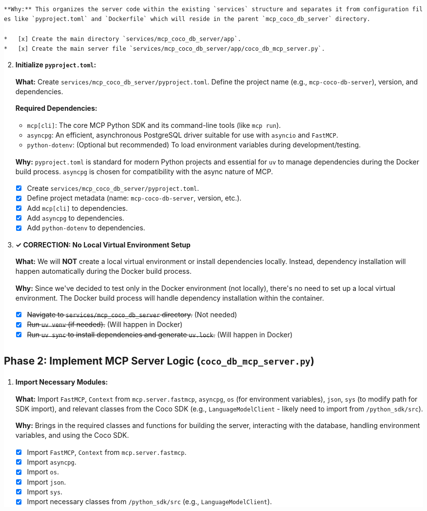     **Why:** This organizes the server code within the existing `services` structure and separates it from configuration files like `pyproject.toml` and `Dockerfile` which will reside in the parent `mcp_coco_db_server` directory.
    
    *   [x] Create the main directory `services/mcp_coco_db_server/app`.
    *   [x] Create the main server file `services/mcp_coco_db_server/app/coco_db_mcp_server.py`.

2.  **Initialize `pyproject.toml`:**
    
    **What:** Create `services/mcp_coco_db_server/pyproject.toml`. Define the project name (e.g., `mcp-coco-db-server`), version, and dependencies.
    
    **Required Dependencies:**
    *   `mcp[cli]`: The core MCP Python SDK and its command-line tools (like `mcp run`).
    *   `asyncpg`: An efficient, asynchronous PostgreSQL driver suitable for use with `asyncio` and `FastMCP`.
    *   `python-dotenv`: (Optional but recommended) To load environment variables during development/testing.
    
    **Why:** `pyproject.toml` is standard for modern Python projects and essential for `uv` to manage dependencies during the Docker build process. `asyncpg` is chosen for compatibility with the async nature of MCP.
    
    *   [x] Create `services/mcp_coco_db_server/pyproject.toml`.
    *   [x] Define project metadata (name: `mcp-coco-db-server`, version, etc.).
    *   [x] Add `mcp[cli]` to dependencies.
    *   [x] Add `asyncpg` to dependencies.
    *   [x] Add `python-dotenv` to dependencies.

3.  **✓ CORRECTION: No Local Virtual Environment Setup**
    
    **What:** We will **NOT** create a local virtual environment or install dependencies locally. Instead, dependency installation will happen automatically during the Docker build process.
    
    **Why:** Since we've decided to test only in the Docker environment (not locally), there's no need to set up a local virtual environment. The Docker build process will handle dependency installation within the container.
    
    *   [x] ~~Navigate to `services/mcp_coco_db_server` directory.~~ (Not needed)
    *   [x] ~~Run `uv venv` (if needed).~~ (Will happen in Docker)
    *   [x] ~~Run `uv sync` to install dependencies and generate `uv.lock`.~~ (Will happen in Docker)

## Phase 2: Implement MCP Server Logic (`coco_db_mcp_server.py`)

1.  **Import Necessary Modules:**
    
    **What:** Import `FastMCP`, `Context` from `mcp.server.fastmcp`, `asyncpg`, `os` (for environment variables), `json`, `sys` (to modify path for SDK import), and relevant classes from the Coco SDK (e.g., `LanguageModelClient` - likely need to import from `/python_sdk/src`).
    
    **Why:** Brings in the required classes and functions for building the server, interacting with the database, handling environment variables, and using the Coco SDK.
    
    *   [x] Import `FastMCP`, `Context` from `mcp.server.fastmcp`.
    *   [x] Import `asyncpg`.
    *   [x] Import `os`.
    *   [x] Import `json`.
    *   [x] Import `sys`.
    *   [x] Import necessary classes from `/python_sdk/src` (e.g., `LanguageModelClient`).
